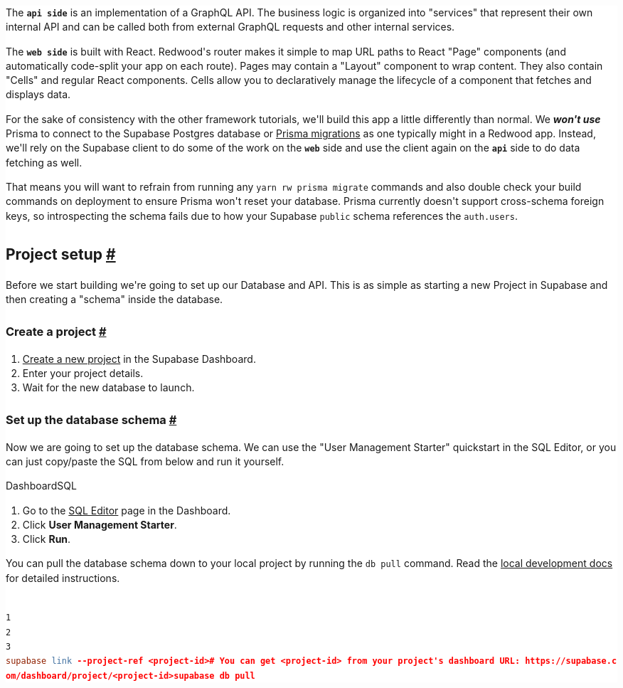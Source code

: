 The **`api side`** is an implementation of a GraphQL API. The business logic is organized into "services" that represent their own internal API and can be called both from external GraphQL requests and other internal services.

The **`web side`** is built with React. Redwood's router makes it simple to map URL paths to React "Page" components (and automatically code-split your app on each route).
Pages may contain a "Layout" component to wrap content. They also contain "Cells" and regular React components.
Cells allow you to declaratively manage the lifecycle of a component that fetches and displays data.

For the sake of consistency with the other framework tutorials, we'll build this app a little differently than normal.
We _**won't use**_ Prisma to connect to the Supabase Postgres database or [Prisma migrations](https://redwoodjs.com/docs/cli-commands#prisma-migrate) as one typically might in a Redwood app.
Instead, we'll rely on the Supabase client to do some of the work on the **`web`** side and use the client again on the **`api`** side to do data fetching as well.

That means you will want to refrain from running any `yarn rw prisma migrate` commands and also double check your build commands on deployment to ensure Prisma won't reset your database. Prisma currently doesn't support cross-schema foreign keys, so introspecting the schema fails due
to how your Supabase `public` schema references the `auth.users`.

## Project setup [\#](https://supabase.com/docs/guides/getting-started/tutorials/with-redwoodjs\#project-setup)

Before we start building we're going to set up our Database and API. This is as simple as starting a new Project in Supabase and then creating a "schema" inside the database.

### Create a project [\#](https://supabase.com/docs/guides/getting-started/tutorials/with-redwoodjs\#create-a-project)

1. [Create a new project](https://supabase.com/dashboard) in the Supabase Dashboard.
2. Enter your project details.
3. Wait for the new database to launch.

### Set up the database schema [\#](https://supabase.com/docs/guides/getting-started/tutorials/with-redwoodjs\#set-up-the-database-schema)

Now we are going to set up the database schema. We can use the "User Management Starter" quickstart in the SQL Editor, or you can just copy/paste the SQL from below and run it yourself.

DashboardSQL

1. Go to the [SQL Editor](https://supabase.com/dashboard/project/_/sql) page in the Dashboard.
2. Click **User Management Starter**.
3. Click **Run**.

You can pull the database schema down to your local project by running the `db pull` command. Read the [local development docs](https://supabase.com/docs/guides/cli/local-development#link-your-project) for detailed instructions.

```flex

1
2
3
supabase link --project-ref <project-id># You can get <project-id> from your project's dashboard URL: https://supabase.com/dashboard/project/<project-id>supabase db pull
```
